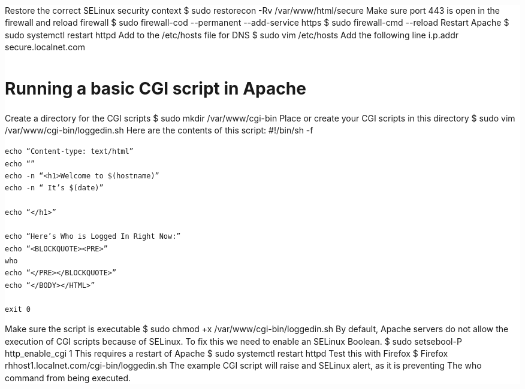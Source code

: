 Restore the correct SELinux security context
	$ sudo restorecon -Rv /var/www/html/secure
Make sure port 443 is open in the firewall and reload firewall
	$ sudo firewall-cod --permanent --add-service https
	$ sudo firewall-cmd --reload
Restart Apache
	$ sudo systemctl restart httpd
Add to the /etc/hosts file for DNS
	$ sudo vim /etc/hosts
	Add the following line
	i.p.addr secure.localnet.com


# Running a basic CGI script in Apache

Create a directory for the CGI scripts
	$ sudo mkdir /var/www/cgi-bin
Place or create your CGI scripts in this directory
	$ sudo vim /var/www/cgi-bin/loggedin.sh
	Here are the contents of this script:
	#!/bin/sh -f
	
	echo “Content-type: text/html”
	echo “”
	echo -n “<h1>Welcome to $(hostname)”
	echo -n “ It’s $(date)”
	
	echo “</h1>”
	
	echo “Here’s Who is Logged In Right Now:”
	echo “<BLOCKQUOTE><PRE>”
	who
	echo “</PRE></BLOCKQUOTE>”
	echo “</BODY></HTML>”
	
	exit 0

Make sure the script is executable
	$ sudo chmod +x /var/www/cgi-bin/loggedin.sh
By default, Apache servers do not allow the execution of CGI scripts because of SELinux. To fix this we need to enable an SELinux Boolean.
	$ sudo setsebool-P http_enable_cgi 1
This requires a restart of Apache
	$ sudo systemctl restart httpd
Test this with Firefox
	$ Firefox rhhost1.localnet.com/cgi-bin/loggedin.sh
The example CGI script will raise and SELinux alert, as it is preventing The who command from being executed.


